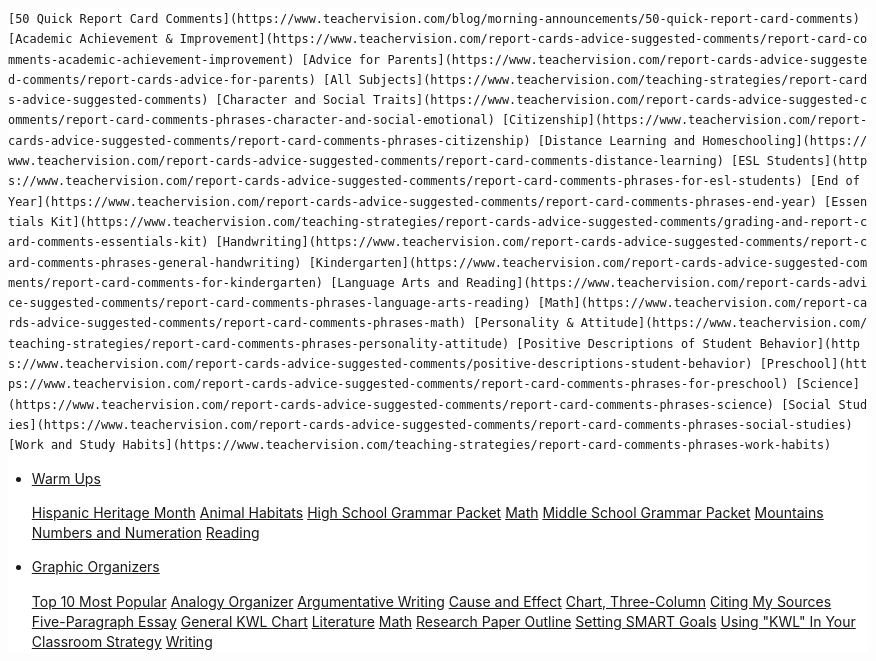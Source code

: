     [50 Quick Report Card Comments](https://www.teachervision.com/blog/morning-announcements/50-quick-report-card-comments) [Academic Achievement & Improvement](https://www.teachervision.com/report-cards-advice-suggested-comments/report-card-comments-academic-achievement-improvement) [Advice for Parents](https://www.teachervision.com/report-cards-advice-suggested-comments/report-cards-advice-for-parents) [All Subjects](https://www.teachervision.com/teaching-strategies/report-cards-advice-suggested-comments) [Character and Social Traits](https://www.teachervision.com/report-cards-advice-suggested-comments/report-card-comments-phrases-character-and-social-emotional) [Citizenship](https://www.teachervision.com/report-cards-advice-suggested-comments/report-card-comments-phrases-citizenship) [Distance Learning and Homeschooling](https://www.teachervision.com/report-cards-advice-suggested-comments/report-card-comments-distance-learning) [ESL Students](https://www.teachervision.com/report-cards-advice-suggested-comments/report-card-comments-phrases-for-esl-students) [End of Year](https://www.teachervision.com/report-cards-advice-suggested-comments/report-card-comments-phrases-end-year) [Essentials Kit](https://www.teachervision.com/teaching-strategies/report-cards-advice-suggested-comments/grading-and-report-card-comments-essentials-kit) [Handwriting](https://www.teachervision.com/report-cards-advice-suggested-comments/report-card-comments-phrases-general-handwriting) [Kindergarten](https://www.teachervision.com/report-cards-advice-suggested-comments/report-card-comments-for-kindergarten) [Language Arts and Reading](https://www.teachervision.com/report-cards-advice-suggested-comments/report-card-comments-phrases-language-arts-reading) [Math](https://www.teachervision.com/report-cards-advice-suggested-comments/report-card-comments-phrases-math) [Personality & Attitude](https://www.teachervision.com/teaching-strategies/report-card-comments-phrases-personality-attitude) [Positive Descriptions of Student Behavior](https://www.teachervision.com/report-cards-advice-suggested-comments/positive-descriptions-student-behavior) [Preschool](https://www.teachervision.com/report-cards-advice-suggested-comments/report-card-comments-phrases-for-preschool) [Science](https://www.teachervision.com/report-cards-advice-suggested-comments/report-card-comments-phrases-science) [Social Studies](https://www.teachervision.com/report-cards-advice-suggested-comments/report-card-comments-phrases-social-studies) [Work and Study Habits](https://www.teachervision.com/teaching-strategies/report-card-comments-phrases-work-habits)
    
* [Warm Ups](https://www.teachervision.com/resources/daily-warm-ups)
    
    [Hispanic Heritage Month](https://www.teachervision.com/activity/hispanic-heritage-month-warm-up-writing-prompts) [Animal Habitats](https://www.teachervision.com/reading-comprehension/science-reading-warm-up-animal-habitats) [High School Grammar Packet](https://www.teachervision.com/grammar/high-school-grammar-warm-ups-packet) [Math](https://www.teachervision.com/daily-warm-ups/math) [Middle School Grammar Packet](https://www.teachervision.com/printable/middle-school-grammar-warm-up-packet) [Mountains](https://www.teachervision.com/reading-comprehension/geography-reading-warm-up-mountains) [Numbers and Numeration](https://www.teachervision.com/numbers-number-sense/math-warm-up-3-for-gr-5-6-numbers-and-numeration) [Reading](https://www.teachervision.com/daily-warm-ups/reading)
    
* [Graphic Organizers](https://www.teachervision.com/lesson-planning/graphic-organizer)
    
    [Top 10 Most Popular](https://www.teachervision.com/graphic-organizer/top-10-most-popular-graphic-organizers) [Analogy Organizer](https://www.teachervision.com/graphic-organizer/analogy-organizer) [Argumentative Writing](https://www.teachervision.com/graphic-organizer/argumentative-writing) [Cause and Effect](https://www.teachervision.com/reading/cause-effect-graphic-organizer) [Chart, Three-Column](https://www.teachervision.com/graphic-organizer/chart-three-column) [Citing My Sources](https://www.teachervision.com/citing-my-sources-graphic-organizer) [Five-Paragraph Essay](https://www.teachervision.com/graphic-organizer/five-paragraph-essay) [General KWL Chart](https://www.teachervision.com/graphic-organizer/general-kwl-chart-version-3) [Literature](https://www.teachervision.com/graphic-organizer/top-20-literature-graphic-organizers-gallery) [Math](https://www.teachervision.com/graphic-organizer/math-graphic-organizers-gallery) [Research Paper Outline](https://www.teachervision.com/research-paper-outline-graphic-organizer) [Setting SMART Goals](https://www.teachervision.com/graphic-organizer/setting-smart-goals-student-worksheet) [Using "KWL" In Your Classroom Strategy](https://www.teachervision.com/graphic-organizer/using-kwl-classroom) [Writing](https://www.teachervision.com/writing/top-10-writing-graphic-organizers-gallery)
    